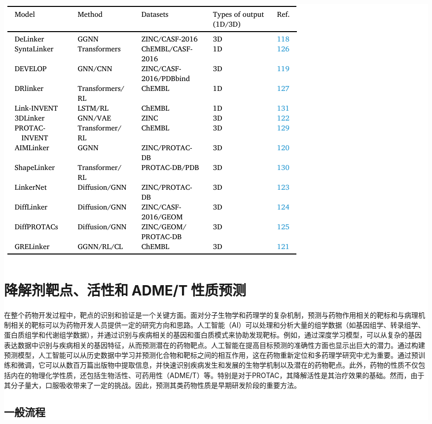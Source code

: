 ![Figure 6](TPD6.png)

# 降解剂靶点、活性和 ADME/T 性质预测

在整个药物开发过程中，靶点的识别和验证是一个关键方面。面对分子生物学和药理学的复杂机制，预测与药物作用相关的靶标和与病理机制相关的靶标可以为药物开发人员提供一定的研究方向和思路。人工智能（AI）可以处理和分析大量的组学数据（如基因组学、转录组学、蛋白质组学和代谢组学数据），并通过识别与疾病相关的基因和蛋白质模式来协助发现靶标。例如，通过深度学习模型，可以从复杂的基因表达数据中识别与疾病相关的基因特征，从而预测潜在的药物靶点。人工智能在提高目标预测的准确性方面也显示出巨大的潜力。通过构建预测模型，人工智能可以从历史数据中学习并预测化合物和靶标之间的相互作用，这在药物重新定位和多药理学研究中尤为重要。通过预训练和微调，它可以从数百万篇出版物中提取信息，并快速识别疾病发生和发展的生物学机制以及潜在的药物靶点。此外，药物的性质不仅包括内在的物理化学性质，还包括生物活性、可药用性（ADME/T）等。特别是对于PROTAC，其降解活性是其治疗效果的基础。然而，由于其分子量大，口服吸收带来了一定的挑战。因此，预测其类药物性质是早期研发阶段的重要方法。

## 一般流程

